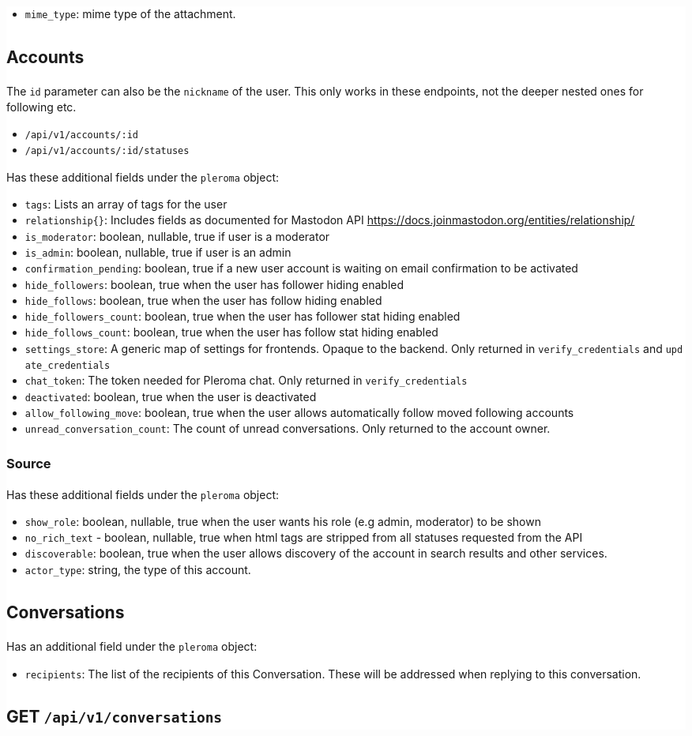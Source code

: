 - `mime_type`: mime type of the attachment.

## Accounts

The `id` parameter can also be the `nickname` of the user. This only works in these endpoints, not the deeper nested ones for following etc.

- `/api/v1/accounts/:id`
- `/api/v1/accounts/:id/statuses`

Has these additional fields under the `pleroma` object:

- `tags`: Lists an array of tags for the user
- `relationship{}`: Includes fields as documented for Mastodon API https://docs.joinmastodon.org/entities/relationship/
- `is_moderator`: boolean, nullable,  true if user is a moderator
- `is_admin`: boolean, nullable, true if user is an admin
- `confirmation_pending`: boolean, true if a new user account is waiting on email confirmation to be activated
- `hide_followers`: boolean, true when the user has follower hiding enabled
- `hide_follows`: boolean, true when the user has follow hiding enabled
- `hide_followers_count`: boolean, true when the user has follower stat hiding enabled
- `hide_follows_count`: boolean, true when the user has follow stat hiding enabled
- `settings_store`: A generic map of settings for frontends. Opaque to the backend. Only returned in `verify_credentials` and `update_credentials`
- `chat_token`: The token needed for Pleroma chat. Only returned in `verify_credentials`
- `deactivated`: boolean, true when the user is deactivated
- `allow_following_move`: boolean, true when the user allows automatically follow moved following accounts
- `unread_conversation_count`: The count of unread conversations. Only returned to the account owner.

### Source

Has these additional fields under the `pleroma` object:

- `show_role`: boolean, nullable, true when the user wants his role (e.g admin, moderator) to be shown
- `no_rich_text` - boolean, nullable, true when html tags are stripped from all statuses requested from the API
- `discoverable`: boolean, true when the user allows discovery of the account in search results and other services.
- `actor_type`: string, the type of this account.

## Conversations

Has an additional field under the `pleroma` object:

- `recipients`: The list of the recipients of this Conversation. These will be addressed when replying to this conversation.

## GET `/api/v1/conversations`
